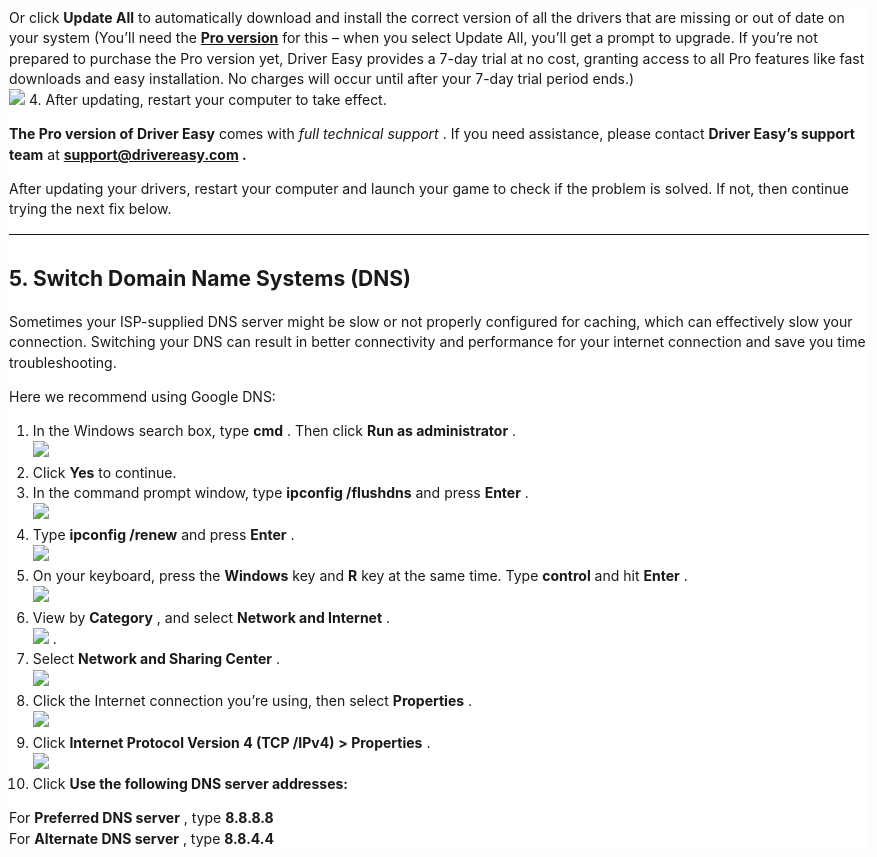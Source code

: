  Or click **Update All** to automatically download and install the correct version of all the drivers that are missing or out of date on your system (You’ll need the **[Pro version](https://tools.techidaily.com/drivereasy/download/)**  for this – when you select Update All, you’ll get a prompt to upgrade. If you’re not prepared to purchase the Pro version yet, Driver Easy provides a 7-day trial at no cost, granting access to all Pro features like fast downloads and easy installation. No charges will occur until after your 7-day trial period ends.)  
![](https://www.drivereasy.com/wp-content/uploads/2018/08/broadcom-802-network-adapter.jpg)
4. After updating, restart your computer to take effect.

**The Pro version of Driver Easy** comes with _full technical support_ . If you need assistance, please contact **Driver Easy’s support team** at **[support@drivereasy.com](mailto:support@drivereasy.com) .**

 After updating your drivers, restart your computer and launch your game to check if the problem is solved. If not, then continue trying the next fix below.

---

## 5\. Switch Domain Name Systems (DNS)

 Sometimes your ISP-supplied DNS server might be slow or not properly configured for caching, which can effectively slow your connection. Switching your DNS can result in better connectivity and performance for your internet connection and save you time troubleshooting.

Here we recommend using Google DNS:

1. In the Windows search box, type **cmd** . Then click **Run as administrator** .  
![](https://www.drivereasy.com/wp-content/uploads/2023/12/win11-cmd-Run-as-administrator.jpg)
2. Click **Yes**  to continue.
3. In the command prompt window, type **ipconfig /flushdns** and press **Enter** .  
![](https://images.drivereasy.com/wp-content/uploads/2021/07/cmd-2.jpg)
4. Type **ipconfig /renew** and press **Enter** .  
![](https://images.drivereasy.com/wp-content/uploads/2021/07/cmd-3.jpg)
5. On your keyboard, press the **Windows** key and **R** key at the same time. Type **control** and hit **Enter** .  
![](https://www.drivereasy.com/wp-content/uploads/2019/04/win-11-run-control-panel.jpg)
6. View by **Category** , and select **Network and Internet** .  
![](https://www.drivereasy.com/wp-content/uploads/2021/11/network-and-internet.png) .
7. Select **Network and Sharing Center** .  
![](https://www.drivereasy.com/wp-content/uploads/2021/11/network-and-sharing-center.png)
8. Click the Internet connection you’re using, then select **Properties** .  
![](https://www.drivereasy.com/wp-content/uploads/2024/06/image-44.png)
9. Click **Internet Protocol Version 4 (TCP /IPv4)** **\> Properties** .  
![](https://www.drivereasy.com/wp-content/uploads/2020/10/change-DNS-server-Internet-Protocol-Version.jpg)
10. Click **Use the following DNS server addresses:**  

 For **Preferred DNS server** , type **8.8.8.8**  
 For **Alternate DNS server** , type **8.8.4.4**  
